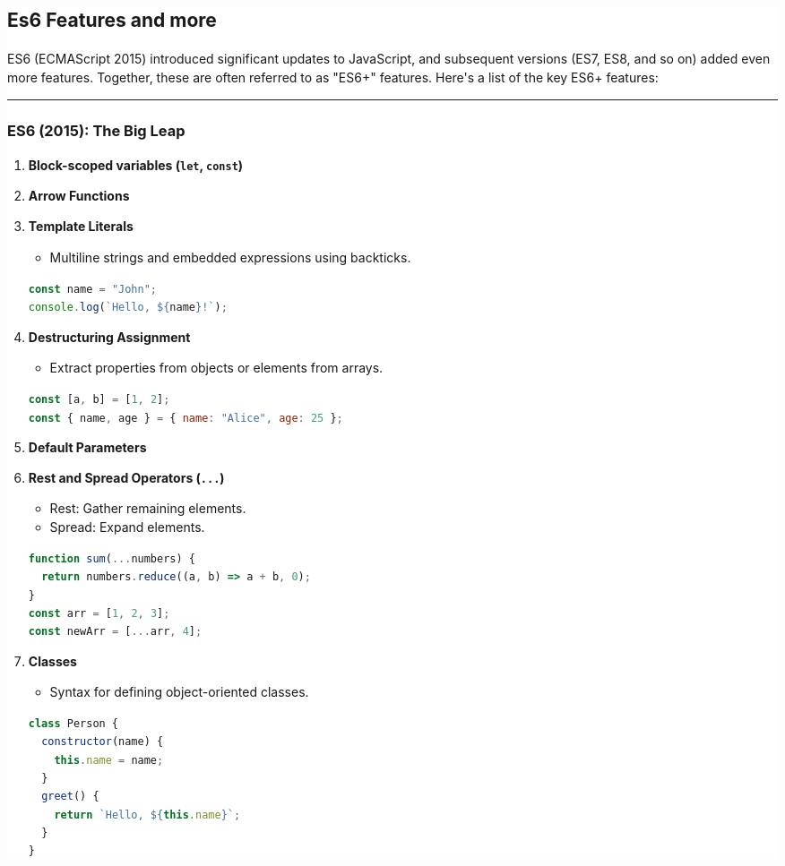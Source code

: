 
## Es6 Features and more

ES6 (ECMAScript 2015) introduced significant updates to JavaScript, and subsequent versions (ES7, ES8, and so on) added even more features. Together, these are often referred to as "ES6+" features. Here's a list of the key ES6+ features:

---

### **ES6 (2015): The Big Leap**

1. **Block-scoped variables (`let`, `const`)**

2. **Arrow Functions**

3. **Template Literals**

   - Multiline strings and embedded expressions using backticks.

   ```javascript
   const name = "John";
   console.log(`Hello, ${name}!`);
   ```

4. **Destructuring Assignment**

   - Extract properties from objects or elements from arrays.

   ```javascript
   const [a, b] = [1, 2];
   const { name, age } = { name: "Alice", age: 25 };
   ```

5. **Default Parameters**

6. **Rest and Spread Operators (`...`)**

   - Rest: Gather remaining elements.
   - Spread: Expand elements.

   ```javascript
   function sum(...numbers) {
     return numbers.reduce((a, b) => a + b, 0);
   }
   const arr = [1, 2, 3];
   const newArr = [...arr, 4];
   ```

7. **Classes**

   - Syntax for defining object-oriented classes.

   ```javascript
   class Person {
     constructor(name) {
       this.name = name;
     }
     greet() {
       return `Hello, ${this.name}`;
     }
   }
   ```

